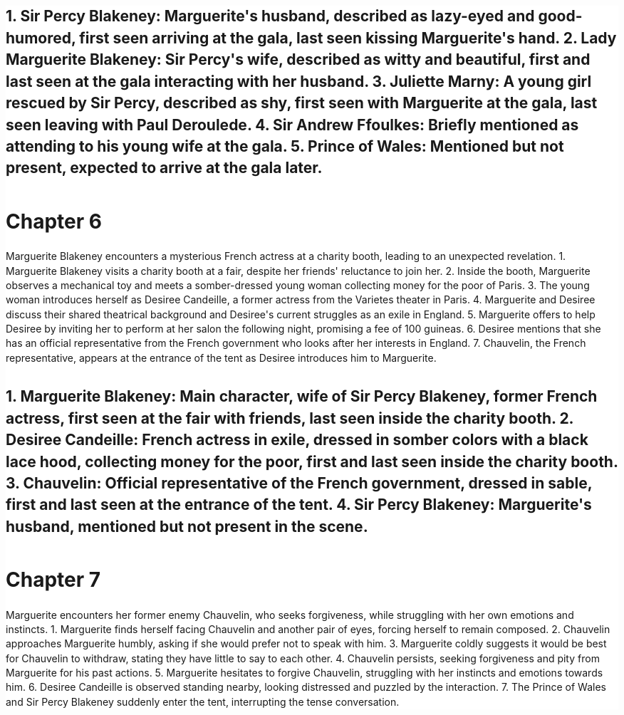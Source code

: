 <characters>1. Sir Percy Blakeney: Marguerite's husband, described as lazy-eyed and good-humored, first seen arriving at the gala, last seen kissing Marguerite's hand.
2. Lady Marguerite Blakeney: Sir Percy's wife, described as witty and beautiful, first and last seen at the gala interacting with her husband.
3. Juliette Marny: A young girl rescued by Sir Percy, described as shy, first seen with Marguerite at the gala, last seen leaving with Paul Deroulede.
4. Sir Andrew Ffoulkes: Briefly mentioned as attending to his young wife at the gala.
5. Prince of Wales: Mentioned but not present, expected to arrive at the gala later.</characters>
----------------
# Chapter 6
<synopsis>
Marguerite Blakeney encounters a mysterious French actress at a charity booth, leading to an unexpected revelation.
</synopsis>

<events>
1. Marguerite Blakeney visits a charity booth at a fair, despite her friends' reluctance to join her.
2. Inside the booth, Marguerite observes a mechanical toy and meets a somber-dressed young woman collecting money for the poor of Paris.
3. The young woman introduces herself as Desiree Candeille, a former actress from the Varietes theater in Paris.
4. Marguerite and Desiree discuss their shared theatrical background and Desiree's current struggles as an exile in England.
5. Marguerite offers to help Desiree by inviting her to perform at her salon the following night, promising a fee of 100 guineas.
6. Desiree mentions that she has an official representative from the French government who looks after her interests in England.
7. Chauvelin, the French representative, appears at the entrance of the tent as Desiree introduces him to Marguerite.
</events>

<characters>1. Marguerite Blakeney: Main character, wife of Sir Percy Blakeney, former French actress, first seen at the fair with friends, last seen inside the charity booth.
2. Desiree Candeille: French actress in exile, dressed in somber colors with a black lace hood, collecting money for the poor, first and last seen inside the charity booth.
3. Chauvelin: Official representative of the French government, dressed in sable, first and last seen at the entrance of the tent.
4. Sir Percy Blakeney: Marguerite's husband, mentioned but not present in the scene.</characters>
----------------
# Chapter 7
<synopsis>
Marguerite encounters her former enemy Chauvelin, who seeks forgiveness, while struggling with her own emotions and instincts.
</synopsis>

<events>
1. Marguerite finds herself facing Chauvelin and another pair of eyes, forcing herself to remain composed.
2. Chauvelin approaches Marguerite humbly, asking if she would prefer not to speak with him.
3. Marguerite coldly suggests it would be best for Chauvelin to withdraw, stating they have little to say to each other.
4. Chauvelin persists, seeking forgiveness and pity from Marguerite for his past actions.
5. Marguerite hesitates to forgive Chauvelin, struggling with her instincts and emotions towards him.
6. Desiree Candeille is observed standing nearby, looking distressed and puzzled by the interaction.
7. The Prince of Wales and Sir Percy Blakeney suddenly enter the tent, interrupting the tense conversation.
</events>
